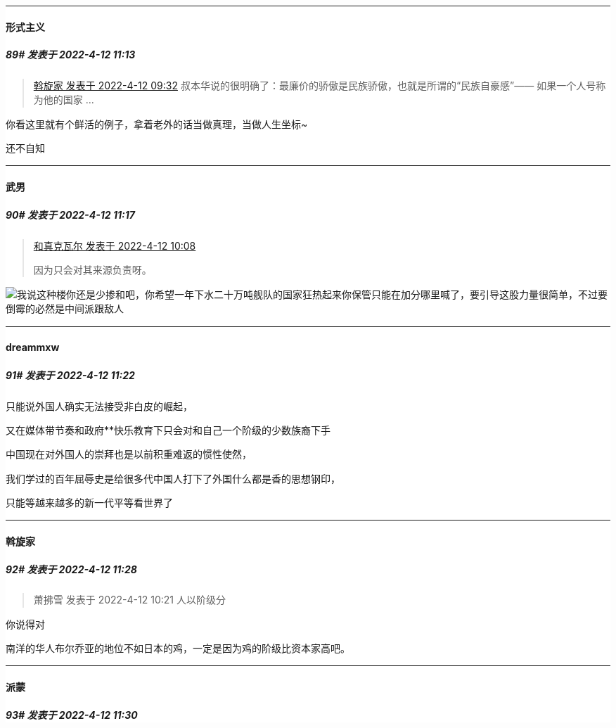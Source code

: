 

*****

####  形式主义  
##### 89#       发表于 2022-4-12 11:13

<blockquote><a href="httphttps://bbs.saraba1st.com/2b/forum.php?mod=redirect&amp;goto=findpost&amp;pid=55415997&amp;ptid=2064089" target="_blank">斡旋家 发表于 2022-4-12 09:32</a>
叔本华说的很明确了：最廉价的骄傲是民族骄傲，也就是所谓的“民族自豪感”—— 如果一个人号称为他的国家 ...</blockquote>
你看这里就有个鲜活的例子，拿着老外的话当做真理，当做人生坐标~

还不自知

*****

####  武男  
##### 90#       发表于 2022-4-12 11:17

<blockquote><a href="httphttps://bbs.saraba1st.com/2b/forum.php?mod=redirect&amp;goto=findpost&amp;pid=55416515&amp;ptid=2064089" target="_blank">和真克瓦尔 发表于 2022-4-12 10:08</a>

因为只会对其来源负责呀。</blockquote>
<img src="https://static.saraba1st.com/image/smiley/face2017/067.png" referrerpolicy="no-referrer">我说这种楼你还是少掺和吧，你希望一年下水二十万吨舰队的国家狂热起来你保管只能在加分哪里喊了，要引导这股力量很简单，不过要倒霉的必然是中间派跟敌人



*****

####  dreammxw  
##### 91#       发表于 2022-4-12 11:22

只能说外国人确实无法接受非白皮的崛起，

又在媒体带节奏和政府**快乐教育下只会对和自己一个阶级的少数族裔下手

中国现在对外国人的崇拜也是以前积重难返的惯性使然，

我们学过的百年屈辱史是给很多代中国人打下了外国什么都是香的思想钢印，

只能等越来越多的新一代平等看世界了

*****

####  斡旋家  
##### 92#       发表于 2022-4-12 11:28

<blockquote>萧拂雪 发表于 2022-4-12 10:21
人以阶级分</blockquote>
你说得对

南洋的华人布尔乔亚的地位不如日本的鸡，一定是因为鸡的阶级比资本家高吧。

*****

####  派蒙  
##### 93#       发表于 2022-4-12 11:30
